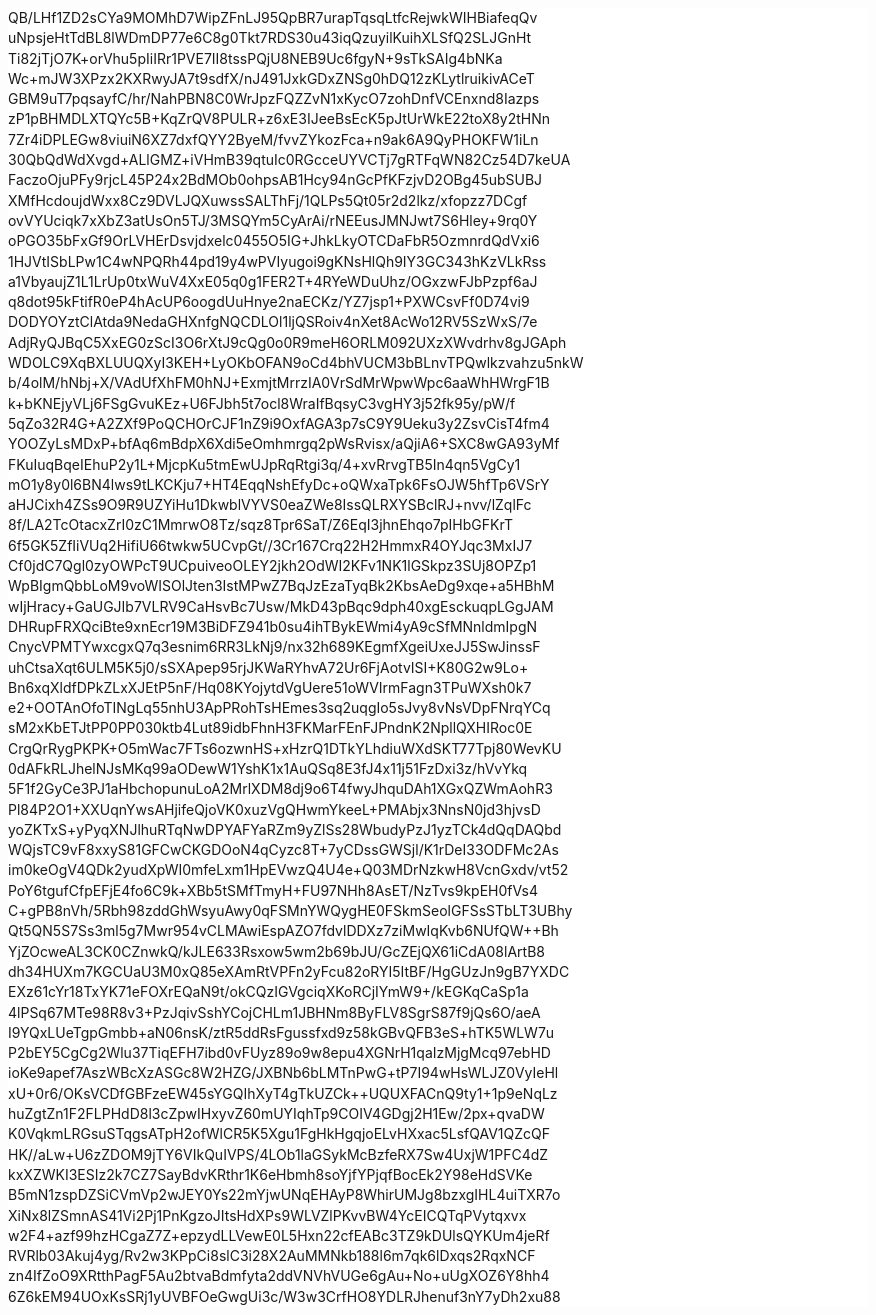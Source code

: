 QB/LHf1ZD2sCYa9MOMhD7WipZFnLJ95QpBR7urapTqsqLtfcRejwkWIHBiafeqQv
uNpsjeHtTdBL8lWDmDP77e6C8g0Tkt7RDS30u43iqQzuyilKuihXLSfQ2SLJGnHt
Ti82jTjO7K+orVhu5pIiIRr1PVE7II8tssPQjU8NEB9Uc6fgyN+9sTkSAIg4bNKa
Wc+mJW3XPzx2KXRwyJA7t9sdfX/nJ491JxkGDxZNSg0hDQ12zKLytlruikivACeT
GBM9uT7pqsayfC/hr/NahPBN8C0WrJpzFQZZvN1xKycO7zohDnfVCEnxnd8Iazps
zP1pBHMDLXTQYc5B+KqZrQV8PULR+z6xE3IJeeBsEcK5pJtUrWkE22toX8y2tHNn
7Zr4iDPLEGw8viuiN6XZ7dxfQYY2ByeM/fvvZYkozFca+n9ak6A9QyPHOKFW1iLn
30QbQdWdXvgd+ALlGMZ+iVHmB39qtuIc0RGcceUYVCTj7gRTFqWN82Cz54D7keUA
FaczoOjuPFy9rjcL45P24x2BdMOb0ohpsAB1Hcy94nGcPfKFzjvD2OBg45ubSUBJ
XMfHcdoujdWxx8Cz9DVLJQXuwssSALThFj/1QLPs5Qt05r2d2lkz/xfopzz7DCgf
ovVYUciqk7xXbZ3atUsOn5TJ/3MSQYm5CyArAi/rNEEusJMNJwt7S6Hley+9rq0Y
oPGO35bFxGf9OrLVHErDsvjdxelc0455O5IG+JhkLkyOTCDaFbR5OzmnrdQdVxi6
1HJVtISbLPw1C4wNPQRh44pd19y4wPVIyugoi9gKNsHlQh9IY3GC343hKzVLkRss
a1VbyaujZ1L1LrUp0txWuV4XxE05q0g1FER2T+4RYeWDuUhz/OGxzwFJbPzpf6aJ
q8dot95kFtifR0eP4hAcUP6oogdUuHnye2naECKz/YZ7jsp1+PXWCsvFf0D74vi9
DODYOYztClAtda9NedaGHXnfgNQCDLOl1ljQSRoiv4nXet8AcWo12RV5SzWxS/7e
AdjRyQJBqC5XxEG0zScI3O6rXtJ9cQg0o0R9meH6ORLM092UXzXWvdrhv8gJGAph
WDOLC9XqBXLUUQXyI3KEH+LyOKbOFAN9oCd4bhVUCM3bBLnvTPQwlkzvahzu5nkW
b/4olM/hNbj+X/VAdUfXhFM0hNJ+ExmjtMrrzIA0VrSdMrWpwWpc6aaWhHWrgF1B
k+bKNEjyVLj6FSgGvuKEz+U6FJbh5t7ocl8WraIfBqsyC3vgHY3j52fk95y/pW/f
5qZo32R4G+A2ZXf9PoQCHOrCJF1nZ9i9OxfAGA3p7sC9Y9Ueku3y2ZsvCisT4fm4
YOOZyLsMDxP+bfAq6mBdpX6Xdi5eOmhmrgq2pWsRvisx/aQjiA6+SXC8wGA93yMf
FKuIuqBqeIEhuP2y1L+MjcpKu5tmEwUJpRqRtgi3q/4+xvRrvgTB5In4qn5VgCy1
mO1y8y0l6BN4lws9tLKCKju7+HT4EqqNshEfyDc+oQWxaTpk6FsOJW5hfTp6VSrY
aHJCixh4ZSs9O9R9UZYiHu1DkwblVYVS0eaZWe8IssQLRXYSBclRJ+nvv/lZqlFc
8f/LA2TcOtacxZrI0zC1MmrwO8Tz/sqz8Tpr6SaT/Z6EqI3jhnEhqo7pIHbGFKrT
6f5GK5ZfIiVUq2HifiU66twkw5UCvpGt//3Cr167Crq22H2HmmxR4OYJqc3MxIJ7
Cf0jdC7Qgl0zyOWPcT9UCpuiveoOLEY2jkh2OdWI2KFv1NK1lGSkpz3SUj8OPZp1
WpBIgmQbbLoM9voWISOlJten3IstMPwZ7BqJzEzaTyqBk2KbsAeDg9xqe+a5HBhM
wIjHracy+GaUGJIb7VLRV9CaHsvBc7Usw/MkD43pBqc9dph40xgEsckuqpLGgJAM
DHRupFRXQciBte9xnEcr19M3BiDFZ941b0su4ihTBykEWmi4yA9cSfMNnldmIpgN
CnycVPMTYwxcgxQ7q3esnim6RR3LkNj9/nx32h689KEgmfXgeiUxeJJ5SwJinssF
uhCtsaXqt6ULM5K5j0/sSXApep95rjJKWaRYhvA72Ur6FjAotvISI+K80G2w9Lo+
Bn6xqXldfDPkZLxXJEtP5nF/Hq08KYojytdVgUere51oWVIrmFagn3TPuWXsh0k7
e2+OOTAnOfoTINgLq55nhU3ApPRohTsHEmes3sq2uqgIo5sJvy8vNsVDpFNrqYCq
sM2xKbETJtPP0PP030ktb4Lut89idbFhnH3FKMarFEnFJPndnK2NpllQXHIRoc0E
CrgQrRygPKPK+O5mWac7FTs6ozwnHS+xHzrQ1DTkYLhdiuWXdSKT77Tpj80WevKU
0dAFkRLJhelNJsMKq99aODewW1YshK1x1AuQSq8E3fJ4x11j51FzDxi3z/hVvYkq
5F1f2GyCe3PJ1aHbchopunuLoA2MrlXDM8dj9o6T4fwyJhquDAh1XGxQZWmAohR3
Pl84P2O1+XXUqnYwsAHjifeQjoVK0xuzVgQHwmYkeeL+PMAbjx3NnsN0jd3hjvsD
yoZKTxS+yPyqXNJlhuRTqNwDPYAFYaRZm9yZlSs28WbudyPzJ1yzTCk4dQqDAQbd
WQjsTC9vF8xxyS81GFCwCKGDOoN4qCyzc8T+7yCDssGWSjl/K1rDeI33ODFMc2As
im0keOgV4QDk2yudXpWI0mfeLxm1HpEVwzQ4U4e+Q03MDrNzkwH8VcnGxdv/vt52
PoY6tgufCfpEFjE4fo6C9k+XBb5tSMfTmyH+FU97NHh8AsET/NzTvs9kpEH0fVs4
C+gPB8nVh/5Rbh98zddGhWsyuAwy0qFSMnYWQygHE0FSkmSeolGFSsSTbLT3UBhy
Qt5QN5S7Ss3ml5g7Mwr954vCLMAwiEspAZO7fdvlDDXz7ziMwIqKvb6NUfQW++Bh
YjZOcweAL3CK0CZnwkQ/kJLE633Rsxow5wm2b69bJU/GcZEjQX61iCdA08lArtB8
dh34HUXm7KGCUaU3M0xQ85eXAmRtVPFn2yFcu82oRYI5ItBF/HgGUzJn9gB7YXDC
EXz61cYr18TxYK71eFOXrEQaN9t/okCQzIGVgciqXKoRCjIYmW9+/kEGKqCaSp1a
4lPSq67MTe98R8v3+PzJqivSshYCojCHLm1JBHNm8ByFLV8SgrS87f9jQs6O/aeA
I9YQxLUeTgpGmbb+aN06nsK/ztR5ddRsFgussfxd9z58kGBvQFB3eS+hTK5WLW7u
P2bEY5CgCg2Wlu37TiqEFH7ibd0vFUyz89o9w8epu4XGNrH1qaIzMjgMcq97ebHD
ioKe9apef7AszWBcXzASGc8W2HZG/JXBNb6bLMTnPwG+tP7I94wHsWLJZ0VyIeHl
xU+0r6/OKsVCDfGBFzeEW45sYGQIhXyT4gTkUZCk++UQUXFACnQ9ty1+1p9eNqLz
huZgtZn1F2FLPHdD8l3cZpwIHxyvZ60mUYIqhTp9COIV4GDgj2H1Ew/2px+qvaDW
K0VqkmLRGsuSTqgsATpH2ofWlCR5K5Xgu1FgHkHgqjoELvHXxac5LsfQAV1QZcQF
HK//aLw+U6zZDOM9jTY6VIkQuIVPS/4LOb1laGSykMcBzfeRX7Sw4UxjW1PFC4dZ
kxXZWKI3ESIz2k7CZ7SayBdvKRthr1K6eHbmh8soYjfYPjqfBocEk2Y98eHdSVKe
B5mN1zspDZSiCVmVp2wJEY0Ys22mYjwUNqEHAyP8WhirUMJg8bzxgIHL4uiTXR7o
XiNx8lZSmnAS41Vi2Pj1PnKgzoJItsHdXPs9WLVZlPKvvBW4YcEICQTqPVytqxvx
w2F4+azf99hzHCgaZ7Z+epzydLLVewE0L5Hxn22cfEABc3TZ9kDUlsQYKUm4jeRf
RVRlb03Akuj4yg/Rv2w3KPpCi8slC3i28X2AuMMNkb188l6m7qk6lDxqs2RqxNCF
zn4IfZoO9XRtthPagF5Au2btvaBdmfyta2ddVNVhVUGe6gAu+No+uUgXOZ6Y8hh4
6Z6kEM94UOxKsSRj1yUVBFOeGwgUi3c/W3w3CrfHO8YDLRJhenuf3nY7yDh2xu88